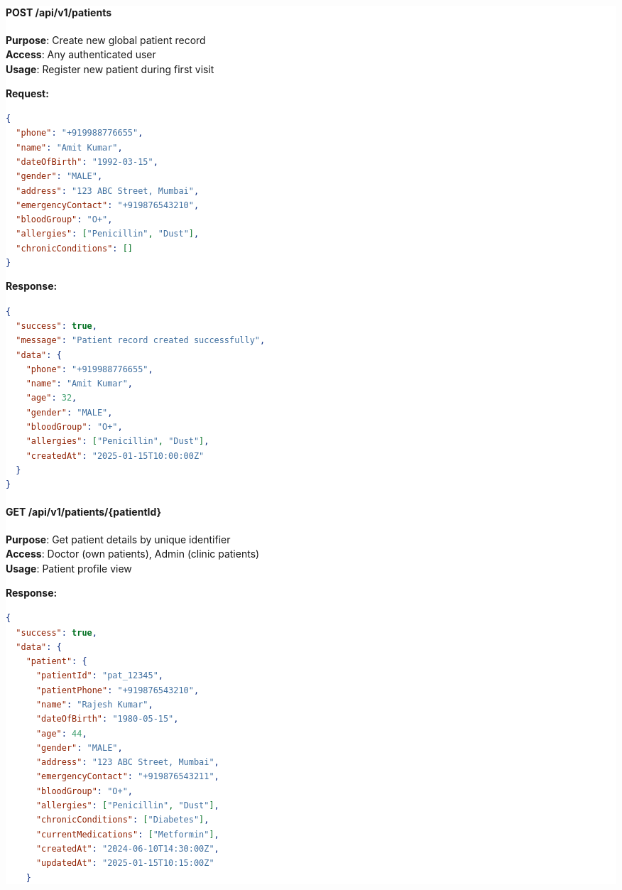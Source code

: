 #### POST /api/v1/patients

**Purpose**: Create new global patient record  
**Access**: Any authenticated user  
**Usage**: Register new patient during first visit

**Request:**

```json
{
  "phone": "+919988776655",
  "name": "Amit Kumar",
  "dateOfBirth": "1992-03-15",
  "gender": "MALE",
  "address": "123 ABC Street, Mumbai",
  "emergencyContact": "+919876543210",
  "bloodGroup": "O+",
  "allergies": ["Penicillin", "Dust"],
  "chronicConditions": []
}
```

**Response:**

```json
{
  "success": true,
  "message": "Patient record created successfully",
  "data": {
    "phone": "+919988776655",
    "name": "Amit Kumar",
    "age": 32,
    "gender": "MALE",
    "bloodGroup": "O+",
    "allergies": ["Penicillin", "Dust"],
    "createdAt": "2025-01-15T10:00:00Z"
  }
}
```

#### GET /api/v1/patients/{patientId}

**Purpose**: Get patient details by unique identifier  
**Access**: Doctor (own patients), Admin (clinic patients)  
**Usage**: Patient profile view

**Response:**

```json
{
  "success": true,
  "data": {
    "patient": {
      "patientId": "pat_12345",
      "patientPhone": "+919876543210",
      "name": "Rajesh Kumar",
      "dateOfBirth": "1980-05-15",
      "age": 44,
      "gender": "MALE",
      "address": "123 ABC Street, Mumbai",
      "emergencyContact": "+919876543211",
      "bloodGroup": "O+",
      "allergies": ["Penicillin", "Dust"],
      "chronicConditions": ["Diabetes"],
      "currentMedications": ["Metformin"],
      "createdAt": "2024-06-10T14:30:00Z",
      "updatedAt": "2025-01-15T10:15:00Z"
    }
```